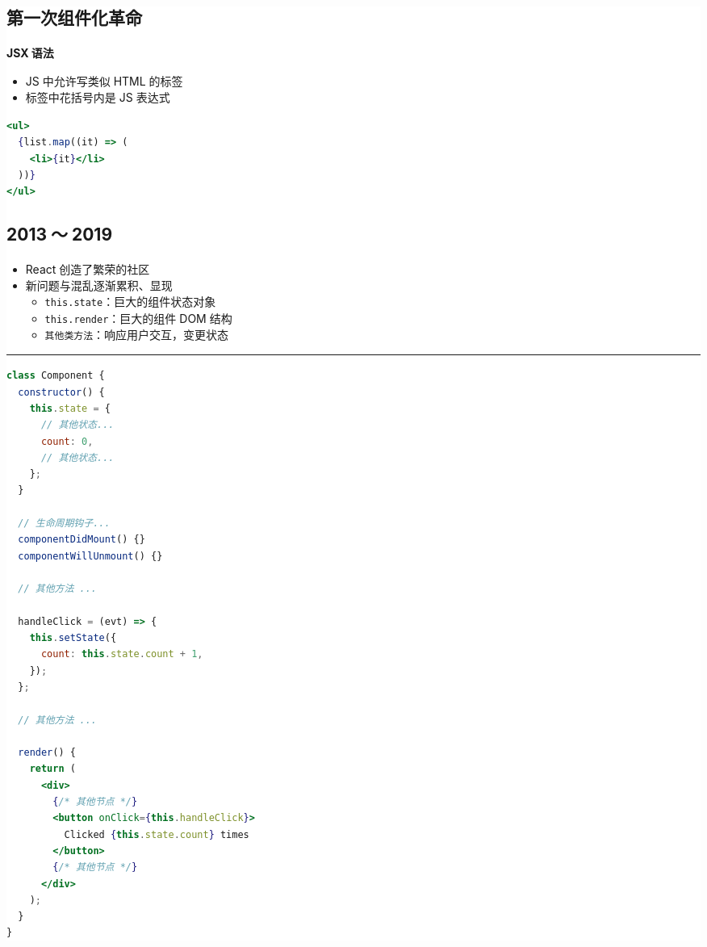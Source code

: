 ## 第一次组件化革命

**JSX 语法**

- JS 中允许写类似 HTML 的标签
- 标签中花括号内是 JS 表达式

```jsx
<ul>
  {list.map((it) => (
    <li>{it}</li>
  ))}
</ul>
```

## 2013 ～ 2019

- React 创造了繁荣的社区
- 新问题与混乱逐渐累积、显现
  - `this.state`：巨大的组件状态对象
  - `this.render`：巨大的组件 DOM 结构
  - `其他类方法`：响应用户交互，变更状态

---

```jsx
class Component {
  constructor() {
    this.state = {
      // 其他状态...
      count: 0,
      // 其他状态...
    };
  }

  // 生命周期钩子...
  componentDidMount() {}
  componentWillUnmount() {}

  // 其他方法 ...

  handleClick = (evt) => {
    this.setState({
      count: this.state.count + 1,
    });
  };

  // 其他方法 ...

  render() {
    return (
      <div>
        {/* 其他节点 */}
        <button onClick={this.handleClick}>
          Clicked {this.state.count} times
        </button>
        {/* 其他节点 */}
      </div>
    );
  }
}
```
